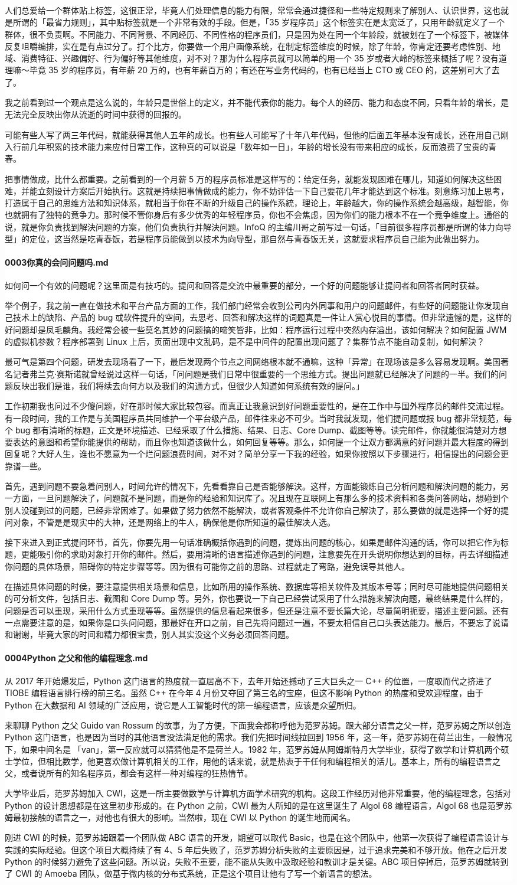 人们总爱给一个群体贴上标签，这很正常，毕竟人们处理信息的能力有限，常常会通过捷径和一些特定规则来了解别人、认识世界，这也就是所谓的「最省力规则」，其中贴标签就是一个非常有效的手段。但是，「35 岁程序员」这个标签实在是太宽泛了，只用年龄就定义了ー个群体，很不负责啊。不同能力、不同背景、不同经历、不同性格的程序员们，只是因为处在同一个年龄段，就被划在了一个标签下，被媒体反复咀嚼编排，实在是有点过分了。打个比方，你要做一个用户画像系统，在制定标签维度的时候，除了年龄，你肯定还要考虑性别、地域、消费特征、兴趣偏好、行为偏好等其他维度，对不对？那为什么程序员就可以简单的用一个 35 岁或者大岭的标签来概括了呢？没有道理嘛～毕竟 35 岁的程序员，有年薪 20 万的，也有年薪百万的；有还在写业务代码的，也有已经当上 CTO 或 CEO 的，这差别可大了去了。

我之前看到过一个观点是这么说的，年龄只是世俗上的定义，并不能代表你的能力。每个人的经历、能力和态度不同，只看年龄的增长，是无法完全反映出你从流逝的时间中获得的回报的。

可能有些人写了两三年代码，就能获得其他人五年的成长。也有些人可能写了十年八年代码，但他的后面五年基本没有成长，还在用自己刚入行前几年积累的技术能力来应付日常工作，这种真的可以说是「数年如一日」，年龄的增长没有带来相应的成长，反而浪费了宝贵的青春。

把事情做成，比什么都重要。之前看到的一个月薪 5 万的程序员标准是这样写的：给定任务，就能发现困难在哪儿，知道如何解决这些困难，并能立刻设计方案后开始执行。这就是持续把事情做成的能力，你不妨评估一下自己要花几年才能达到这个标准。刻意练习加上思考，打造属于自己的思维方法和知识体系，就相当于你在不断的升级自己的操作系統，理论上，年龄越大，你的操作系统会越高级，越智能，你也就拥有了独特的竟争力。那时候不管你身后有多少优秀的年轻程序员，你也不会焦虑，因为你们的能力根本不在一个竟争维度上。通俗的说，就是你负责找到解決问题的方案，他们负责执行并解決问题。InfoQ 的主编川哥之前写过一句话，「目前很多程序员都是所谓的体力向导型」的定位，这当然是吃青春饭，若是程序员能做到以技术为向导型，那自然与青春饭无关，这就要求程序员自己能为此做出努力。

#### 0003你真的会问问题吗.md

如何问一个有效的问题呢？这里面是有技巧的。提问和回答是交流中最重要的部分，一个好的问题能够让提问者和回答者同时获益。

举个例子，我之前一直在做技术和平台产品方面的工作，我们部门经常会收到公司内外同事和用户的问题邮件，有些好的问题能让你发现自己技术上的缺陷、产品的 bug 或软件提升的空间，去思考、回答和解决这样的词题真是一件让人赏心悦目的事情。但非常遗憾的是，这样的好问题却是凤毛麟角。我经常会被一些莫名其妙的问题搞的啼笑皆非，比如：程序运行过程中突然内存溢出，该如何解决？如何配置 JWM 的虚拟机参数？程序部署到 Linux 上后，页面出现中文乱码，是不是中间件的配置出现问题了？集群节点不能自动复制，如何解決？

最可气是第四个问题，研发去现场看了一下，最后发现两个节点之间网络根本就不通嘛，这种「异常」在现场该是多么容易发现啊。美国著名记者弗兰克·赛斯诺就曾经说过这样一句话，「问问题是我们日常中很重要的一个思维方式。提出问题就已经解决了问题的一半。我们的问题反映出我们是谁，我们将续去向何方以及我们的沟通方式，但很少人知道如何系统有效的提问。」

工作初期我也问过不少傻问题，好在那时候大家比较包容。而真正让我意识到好问题重要性的，是在工作中与国外程序员的邮件交流过程。有一段时间，我的工作是与美国程序员共同维护一个平台级产品，邮件往来必不可少。当时我就发现，他们提问题或报 bug 都非常规范，每个 bug 都有清晰的标题，正文是环境描述、已经采取了什么措施、结果、日志、Core Dump、截图等等。读完邮件，你就能很清楚对方想要表达的意图和希望你能提供的帮助，而且你也知道该做什么，如何回复等等。那么，如何提一个让双方都满意的好问题并最大程度的得到回复呢？大好人生，谁也不愿意为一个烂问题浪费时间，对不对？简单分享一下我的经验，如果你按照以下步骤进行，相信提出的问题会更靠谱一些。

首先，遇到问题不要急着问别人，时间允许的情况下，先看看靠自己是否能够解決。这样，方面能锻炼自己分析问题和解決问题的能力，另一方面，一旦问题解決了，问题就不是问题，而是你的经验和知识库了。况且现在互联网上有那么多的技术资料和各类问答网站，想碰到个别人没碰到过的问题，已经非常困难了。如果做了努力依然不能解決，或者客观条件不允许你自己解決了，那么要做的就是选择一个好的提问对象，不管是是现实中的大神，还是网络上的牛人，确保他是你所知道的最佳解决人选。

接下来进入到正式提问环节，首先，你要先用一句话准确概括你遇到的问题，提炼出问题的核心，如果是邮件沟通的话，你可以把它作为标题，更能吸引你的求助对象打开你的邮件。然后，要用清晰的语言描述你遇到的问题，注意要先在开头说明你想达到的目标，再去详细描述你问题的具体场景，阻碍你的特定步骤等等。因为很有可能你之前的思路、过程就走了弯路，避免误导其他人。

在描述具体问题的时侯，要注意提供相关场景和信息，比如所用的操作系统、数据库等相关软件及其版本号等；同时尽可能地提供问题相关的可分析文件，包括日志、截图和 Core Dump 等。另外，你也要说一下自己已经尝试采用了什么措施来解決向题，最终结果是什么样的，问题是否可以重现，采用什么方式重现等等。虽然提供的信息看起来很多，但还是注意不要长篇大论，尽量简明扼要，描述主要问题。还有一点需要注意的是，如果你是口头问问题，那最好在开口之前，自己先将问题过一遍，不要太相信自己口头表达能力。最后，不要忘了说请和谢谢，毕竟大家的时间和精力都很宝贵，别人其实没这个义务必须回答问题。

#### 0004Python 之父和他的编程理念.md

从 2017 年开始爆发后，Python 这门语言的热度就一直居高不下，去年开始还撼动了三大巨头之一 C++ 的位置，一度取而代之挤进了 TIOBE 编程语言排行榜的前三名。虽然 C++ 在今年 4 月份又夺回了第三名的宝座，但这不影响 Python 的热度和受欢迎程度，由于 Python 在大数据和 AI 领域的广泛应用，说它是人工智能时代的第一编程语言，应该是众望所归。

来聊聊 Python 之父 Guido van Rossum 的故事，为了方便，下面我会都称呼他为范罗苏姆。跟大部分语言之父一样，范罗苏姆之所以创造 Python 这门语言，也是因为当时的其他语言没法满足他的需求。我们先把时间线拉回到 1956 年，这一年，范罗苏姆在荷兰出生，一般情况下，如果中间名是 「van」，第一反应就可以猜猜他是不是荷兰人。1982 年，范罗苏姆从阿姆斯特丹大学毕业，获得了数学和计算机两个硕士学位，但相比数学，他更喜欢做计算机相关的工作，用他的话来说，就是热衷于干任何和编程相关的活儿。基本上，所有的编程语言之父，或者说所有的知名程序员，都会有这样一种对编程的狂热情节。

大学毕业后，范罗苏姆加入 CWI，这是一所主要做数学与计算机方面学术研究的机构。这段工作经历对他非常重要，他的编程理念，包括对 Python 的设计思想都是在这里初步形成的。在 Python 之前，CWI 最为人所知的是在这里诞生了 Algol 68 编程语言，Algol 68 也是范罗苏姆最初接触的语言之一，对他也有很大的影响。当然啦，现在 CWI 以 Python 的诞生地而闻名。

刚进 CWI 的时候，范罗苏姆跟着一个团队做 ABC 语言的开发，期望可以取代 Basic，也是在这个团队中，他第一次获得了编程语言设计与实践的实际经验。但这个项目大概持续了有 4、5 年后失败了，范罗苏姆分析失败的主要原因是，过于追求完美和不够开放。他在之后开发 Python 的时候努力避免了这些问题。所以说，失败不重要，能不能从失败中汲取经验和教训才是关键。ABC 项目停掉后，范罗苏姆就转到了 CWI 的 Amoeba 团队，做基于微内核的分布式系统，正是这个项目让他有了写一个新语言的想法。
